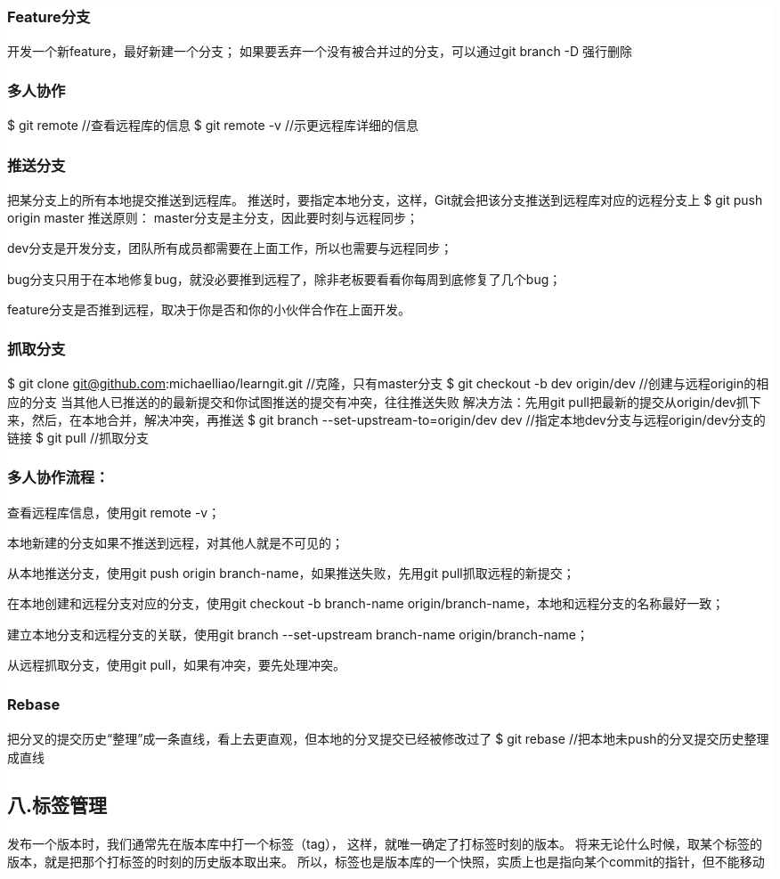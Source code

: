 ### Feature分支

开发一个新feature，最好新建一个分支；
如果要丢弃一个没有被合并过的分支，可以通过git branch -D <name>强行删除

### 多人协作

$ git remote	//查看远程库的信息
$ git remote -v		//示更远程库详细的信息

### 推送分支

把某分支上的所有本地提交推送到远程库。
推送时，要指定本地分支，这样，Git就会把该分支推送到远程库对应的远程分支上
$ git push origin master
推送原则：
master分支是主分支，因此要时刻与远程同步；

dev分支是开发分支，团队所有成员都需要在上面工作，所以也需要与远程同步；

bug分支只用于在本地修复bug，就没必要推到远程了，除非老板要看看你每周到底修复了几个bug；

feature分支是否推到远程，取决于你是否和你的小伙伴合作在上面开发。

### 抓取分支

$ git clone git@github.com:michaelliao/learngit.git	//克隆，只有master分支
$ git checkout -b dev origin/dev	//创建与远程origin的相应的分支
当其他人已推送的的最新提交和你试图推送的提交有冲突，往往推送失败
解决方法：先用git pull把最新的提交从origin/dev抓下来，然后，在本地合并，解决冲突，再推送
$ git branch --set-upstream-to=origin/dev dev	//指定本地dev分支与远程origin/dev分支的链接
$ git pull	//抓取分支

### 多人协作流程：

查看远程库信息，使用git remote -v；

本地新建的分支如果不推送到远程，对其他人就是不可见的；

从本地推送分支，使用git push origin branch-name，如果推送失败，先用git pull抓取远程的新提交；

在本地创建和远程分支对应的分支，使用git checkout -b branch-name origin/branch-name，本地和远程分支的名称最好一致；

建立本地分支和远程分支的关联，使用git branch --set-upstream branch-name origin/branch-name；

从远程抓取分支，使用git pull，如果有冲突，要先处理冲突。

### Rebase

把分叉的提交历史“整理”成一条直线，看上去更直观，但本地的分叉提交已经被修改过了
$ git rebase	//把本地未push的分叉提交历史整理成直线

## 八.标签管理

发布一个版本时，我们通常先在版本库中打一个标签（tag），
这样，就唯一确定了打标签时刻的版本。
将来无论什么时候，取某个标签的版本，就是把那个打标签的时刻的历史版本取出来。
所以，标签也是版本库的一个快照，实质上也是指向某个commit的指针，但不能移动
